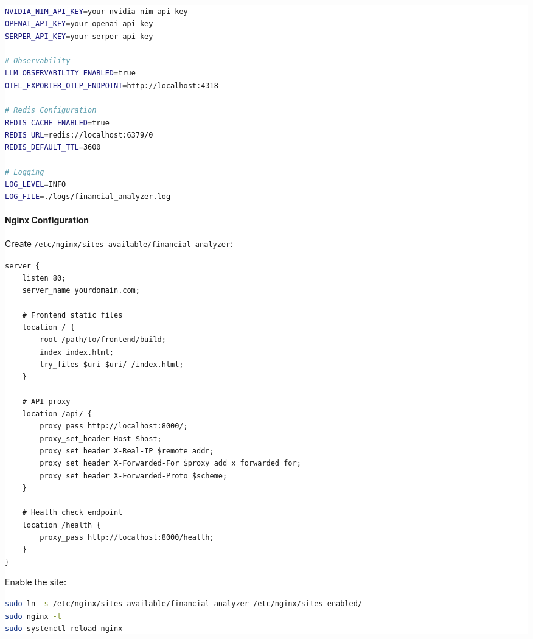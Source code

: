 ```bash
NVIDIA_NIM_API_KEY=your-nvidia-nim-api-key
OPENAI_API_KEY=your-openai-api-key
SERPER_API_KEY=your-serper-api-key

# Observability
LLM_OBSERVABILITY_ENABLED=true
OTEL_EXPORTER_OTLP_ENDPOINT=http://localhost:4318

# Redis Configuration
REDIS_CACHE_ENABLED=true
REDIS_URL=redis://localhost:6379/0
REDIS_DEFAULT_TTL=3600

# Logging
LOG_LEVEL=INFO
LOG_FILE=./logs/financial_analyzer.log
```

#### Nginx Configuration
Create `/etc/nginx/sites-available/financial-analyzer`:
```nginx
server {
    listen 80;
    server_name yourdomain.com;

    # Frontend static files
    location / {
        root /path/to/frontend/build;
        index index.html;
        try_files $uri $uri/ /index.html;
    }

    # API proxy
    location /api/ {
        proxy_pass http://localhost:8000/;
        proxy_set_header Host $host;
        proxy_set_header X-Real-IP $remote_addr;
        proxy_set_header X-Forwarded-For $proxy_add_x_forwarded_for;
        proxy_set_header X-Forwarded-Proto $scheme;
    }

    # Health check endpoint
    location /health {
        proxy_pass http://localhost:8000/health;
    }
}
```

Enable the site:
```bash
sudo ln -s /etc/nginx/sites-available/financial-analyzer /etc/nginx/sites-enabled/
sudo nginx -t
sudo systemctl reload nginx
```

